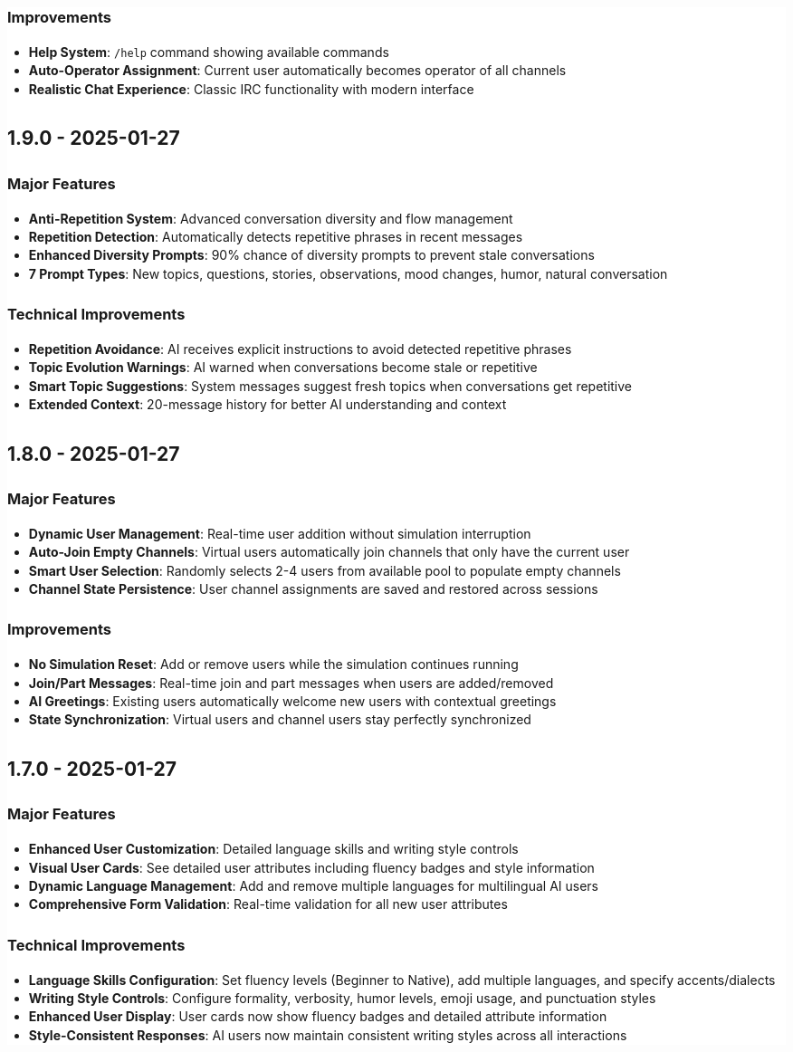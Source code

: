 ### Improvements
- **Help System**: `/help` command showing available commands
- **Auto-Operator Assignment**: Current user automatically becomes operator of all channels
- **Realistic Chat Experience**: Classic IRC functionality with modern interface

## 1.9.0 - 2025-01-27

### Major Features
- **Anti-Repetition System**: Advanced conversation diversity and flow management
- **Repetition Detection**: Automatically detects repetitive phrases in recent messages
- **Enhanced Diversity Prompts**: 90% chance of diversity prompts to prevent stale conversations
- **7 Prompt Types**: New topics, questions, stories, observations, mood changes, humor, natural conversation

### Technical Improvements
- **Repetition Avoidance**: AI receives explicit instructions to avoid detected repetitive phrases
- **Topic Evolution Warnings**: AI warned when conversations become stale or repetitive
- **Smart Topic Suggestions**: System messages suggest fresh topics when conversations get repetitive
- **Extended Context**: 20-message history for better AI understanding and context

## 1.8.0 - 2025-01-27

### Major Features
- **Dynamic User Management**: Real-time user addition without simulation interruption
- **Auto-Join Empty Channels**: Virtual users automatically join channels that only have the current user
- **Smart User Selection**: Randomly selects 2-4 users from available pool to populate empty channels
- **Channel State Persistence**: User channel assignments are saved and restored across sessions

### Improvements
- **No Simulation Reset**: Add or remove users while the simulation continues running
- **Join/Part Messages**: Real-time join and part messages when users are added/removed
- **AI Greetings**: Existing users automatically welcome new users with contextual greetings
- **State Synchronization**: Virtual users and channel users stay perfectly synchronized

## 1.7.0 - 2025-01-27

### Major Features
- **Enhanced User Customization**: Detailed language skills and writing style controls
- **Visual User Cards**: See detailed user attributes including fluency badges and style information
- **Dynamic Language Management**: Add and remove multiple languages for multilingual AI users
- **Comprehensive Form Validation**: Real-time validation for all new user attributes

### Technical Improvements
- **Language Skills Configuration**: Set fluency levels (Beginner to Native), add multiple languages, and specify accents/dialects
- **Writing Style Controls**: Configure formality, verbosity, humor levels, emoji usage, and punctuation styles
- **Enhanced User Display**: User cards now show fluency badges and detailed attribute information
- **Style-Consistent Responses**: AI users now maintain consistent writing styles across all interactions

